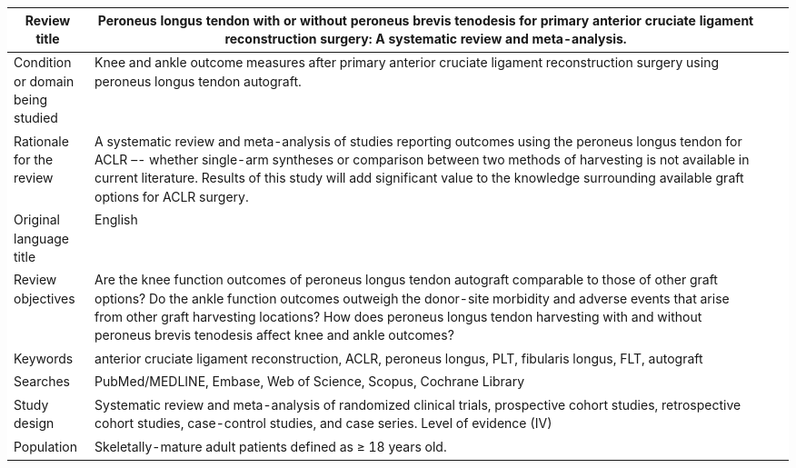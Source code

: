 | Review title                                        | Peroneus longus tendon with or without peroneus brevis tenodesis for primary anterior cruciate ligament reconstruction surgery: A systematic review and meta-analysis.                                                                                                                                                                                                                                                                                                                                                   |             |               |
|-----------------------------------------------------|--------------------------------------------------------------------------------------------------------------------------------------------------------------------------------------------------------------------------------------------------------------------------------------------------------------------------------------------------------------------------------------------------------------------------------------------------------------------------------------------------------------------------|-------------|---------------|
| Condition or domain being studied                   | Knee and ankle outcome measures after primary anterior cruciate ligament reconstruction surgery using peroneus longus tendon autograft.                                                                                                                                                                                                                                                                                                                                                                                  |             |               |
| Rationale for the review                            | A systematic review and meta-analysis of studies reporting outcomes using the peroneus longus tendon for ACLR –- whether single-arm syntheses or comparison between two methods of harvesting is not available in current literature. Results of this study will add significant value to the knowledge surrounding available graft options for ACLR surgery.                                                                                                                                                            |             |               |
| Original language title                             | English                                                                                                                                                                                                                                                                                                                                                                                                                                                                                                                  |             |               |
| Review objectives                                   | Are the knee function outcomes of peroneus longus tendon autograft comparable to those of other graft options? Do the ankle function outcomes outweigh the donor-site morbidity and adverse events that arise from other graft harvesting locations? How does peroneus longus tendon harvesting with and without peroneus brevis tenodesis affect knee and ankle outcomes?                                                                                                                                               |             |               |
| Keywords                                            | anterior cruciate ligament reconstruction, ACLR, peroneus longus, PLT, fibularis longus, FLT, autograft                                                                                                                                                                                                                                                                                                                                                                                                                  |             |               |
| Searches                                            | PubMed/MEDLINE, Embase, Web of Science, Scopus, Cochrane Library                                                                                                                                                                                                                                                                                                                                                                                                                                                         |             |               |
| Study design                                        | Systematic review and meta-analysis of randomized clinical trials, prospective cohort studies, retrospective cohort studies, case-control studies, and case series. Level of evidence (IV)                                                                                                                                                                                                                                                                                                                               |             |               |
| Population                                          | Skeletally-mature adult patients defined as ≥ 18 years old.                                                                                                                                                                                                                                                                                                                                                                                                                                                              |             |               |